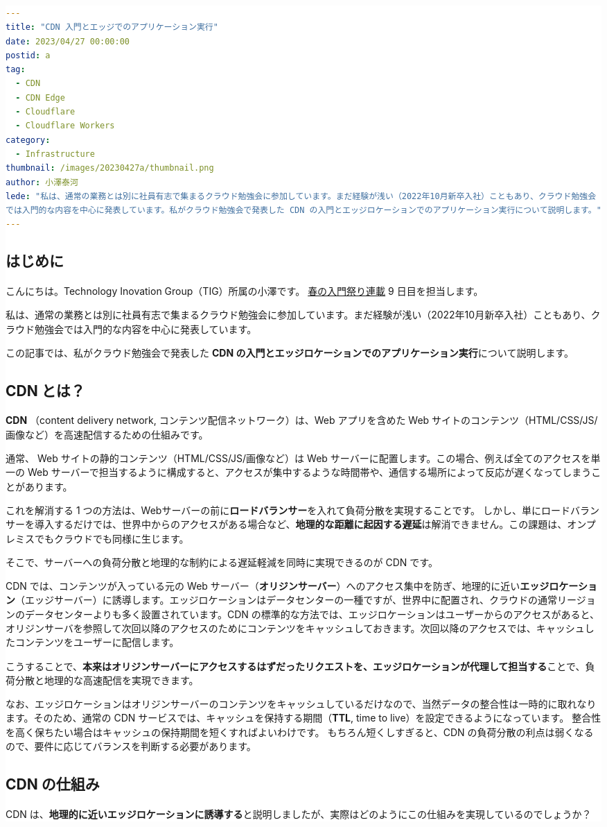 ```yaml
---
title: "CDN 入門とエッジでのアプリケーション実行"
date: 2023/04/27 00:00:00
postid: a
tag:
  - CDN
  - CDN Edge
  - Cloudflare
  - Cloudflare Workers
category:
  - Infrastructure
thumbnail: /images/20230427a/thumbnail.png
author: 小澤泰河
lede: "私は、通常の業務とは別に社員有志で集まるクラウド勉強会に参加しています。まだ経験が浅い（2022年10月新卒入社）こともあり、クラウド勉強会では入門的な内容を中心に発表しています。私がクラウド勉強会で発表した CDN の入門とエッジロケーションでのアプリケーション実行について説明します。"
---
```

## はじめに

こんにちは。Technology Inovation Group（TIG）所属の小澤です。
[春の入門祭り連載](/articles/20230417a/) 9 日目を担当します。

私は、通常の業務とは別に社員有志で集まるクラウド勉強会に参加しています。まだ経験が浅い（2022年10月新卒入社）こともあり、クラウド勉強会では入門的な内容を中心に発表しています。

この記事では、私がクラウド勉強会で発表した **CDN の入門とエッジロケーションでのアプリケーション実行**について説明します。

## CDN とは？

**CDN** （content delivery network, コンテンツ配信ネットワーク）は、Web アプリを含めた Web サイトのコンテンツ（HTML/CSS/JS/画像など）を高速配信するための仕組みです。

通常、 Web サイトの静的コンテンツ（HTML/CSS/JS/画像など）は Web サーバーに配置します。この場合、例えば全てのアクセスを単一の Web サーバーで担当するように構成すると、アクセスが集中するような時間帯や、通信する場所によって反応が遅くなってしまうことがあります。

これを解消する 1 つの方法は、Webサーバーの前に**ロードバランサー**を入れて負荷分散を実現することです。 しかし、単にロードバランサーを導入するだけでは、世界中からのアクセスがある場合など、**地理的な距離に起因する遅延**は解消できません。この課題は、オンプレミスでもクラウドでも同様に生じます。

そこで、サーバーへの負荷分散と地理的な制約による遅延軽減を同時に実現できるのが CDN です。

CDN では、コンテンツが入っている元の Web サーバー（**オリジンサーバー**）へのアクセス集中を防ぎ、地理的に近い**エッジロケーション**（エッジサーバー）に誘導します。エッジロケーションはデータセンターの一種ですが、世界中に配置され、クラウドの通常リージョンのデータセンターよりも多く設置されています。CDN の標準的な方法では、エッジロケーションはユーザーからのアクセスがあると、オリジンサーバを参照して次回以降のアクセスのためにコンテンツをキャッシュしておきます。次回以降のアクセスでは、キャッシュしたコンテンツをユーザーに配信します。

こうすることで、**本来はオリジンサーバーにアクセスするはずだったリクエストを、エッジロケーションが代理して担当する**ことで、負荷分散と地理的な高速配信を実現できます。

なお、エッジロケーションはオリジンサーバーのコンテンツをキャッシュしているだけなので、当然データの整合性は一時的に取れなります。そのため、通常の CDN サービスでは、キャッシュを保持する期間（**TTL**, time to live）を設定できるようになっています。 整合性を高く保ちたい場合はキャッシュの保持期間を短くすればよいわけです。 もちろん短くしすぎると、CDN の負荷分散の利点は弱くなるので、要件に応じてバランスを判断する必要があります。

## CDN の仕組み

CDN は、**地理的に近いエッジロケーションに誘導する**と説明しましたが、実際はどのようにこの仕組みを実現しているのでしょうか？
